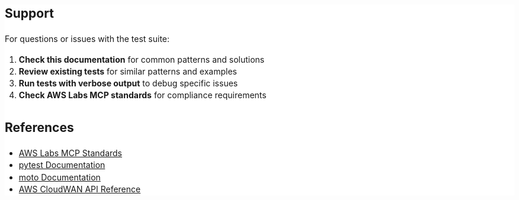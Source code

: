 ## Support

For questions or issues with the test suite:

1. **Check this documentation** for common patterns and solutions
2. **Review existing tests** for similar patterns and examples
3. **Run tests with verbose output** to debug specific issues
4. **Check AWS Labs MCP standards** for compliance requirements

## References

- [AWS Labs MCP Standards](https://awslabs.github.io/mcp/)
- [pytest Documentation](https://docs.pytest.org/)
- [moto Documentation](https://docs.getmoto.org/)
- [AWS CloudWAN API Reference](https://docs.aws.amazon.com/networkmanager/latest/cloudwan/)